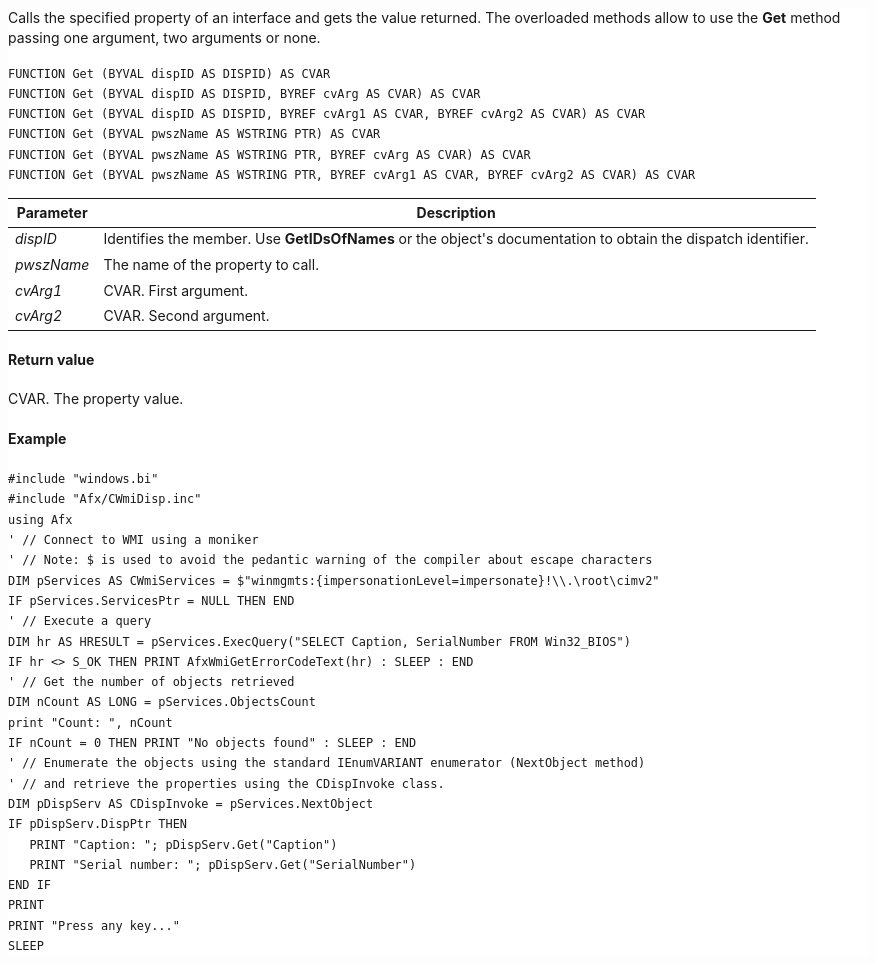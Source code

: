 Calls the specified property of an interface and gets the value returned. The overloaded methods allow to use the **Get** method passing one argument, two arguments or none.

```
FUNCTION Get (BYVAL dispID AS DISPID) AS CVAR
FUNCTION Get (BYVAL dispID AS DISPID, BYREF cvArg AS CVAR) AS CVAR
FUNCTION Get (BYVAL dispID AS DISPID, BYREF cvArg1 AS CVAR, BYREF cvArg2 AS CVAR) AS CVAR
FUNCTION Get (BYVAL pwszName AS WSTRING PTR) AS CVAR
FUNCTION Get (BYVAL pwszName AS WSTRING PTR, BYREF cvArg AS CVAR) AS CVAR
FUNCTION Get (BYVAL pwszName AS WSTRING PTR, BYREF cvArg1 AS CVAR, BYREF cvArg2 AS CVAR) AS CVAR
```

| Parameter  | Description |
| ---------- | ----------- |
| *dispID* | Identifies the member. Use **GetIDsOfNames** or the object's documentation to obtain the dispatch identifier. |
| *pwszName* | The name of the property to call. |
| *cvArg1* | CVAR. First argument. |
| *cvArg2* | CVAR. Second argument. |

#### Return value

CVAR. The property value.

#### Example

```
#include "windows.bi"
#include "Afx/CWmiDisp.inc"
using Afx
' // Connect to WMI using a moniker
' // Note: $ is used to avoid the pedantic warning of the compiler about escape characters
DIM pServices AS CWmiServices = $"winmgmts:{impersonationLevel=impersonate}!\\.\root\cimv2"
IF pServices.ServicesPtr = NULL THEN END
' // Execute a query
DIM hr AS HRESULT = pServices.ExecQuery("SELECT Caption, SerialNumber FROM Win32_BIOS")
IF hr <> S_OK THEN PRINT AfxWmiGetErrorCodeText(hr) : SLEEP : END
' // Get the number of objects retrieved
DIM nCount AS LONG = pServices.ObjectsCount
print "Count: ", nCount
IF nCount = 0 THEN PRINT "No objects found" : SLEEP : END
' // Enumerate the objects using the standard IEnumVARIANT enumerator (NextObject method)
' // and retrieve the properties using the CDispInvoke class.
DIM pDispServ AS CDispInvoke = pServices.NextObject
IF pDispServ.DispPtr THEN
   PRINT "Caption: "; pDispServ.Get("Caption")
   PRINT "Serial number: "; pDispServ.Get("SerialNumber")
END IF
PRINT
PRINT "Press any key..."
SLEEP
```
